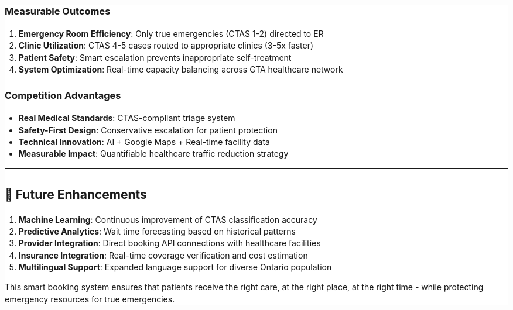 ### Measurable Outcomes
1. **Emergency Room Efficiency**: Only true emergencies (CTAS 1-2) directed to ER
2. **Clinic Utilization**: CTAS 4-5 cases routed to appropriate clinics (3-5x faster)
3. **Patient Safety**: Smart escalation prevents inappropriate self-treatment
4. **System Optimization**: Real-time capacity balancing across GTA healthcare network

### Competition Advantages
- **Real Medical Standards**: CTAS-compliant triage system
- **Safety-First Design**: Conservative escalation for patient protection
- **Technical Innovation**: AI + Google Maps + Real-time facility data
- **Measurable Impact**: Quantifiable healthcare traffic reduction strategy

---

## 🚀 Future Enhancements

1. **Machine Learning**: Continuous improvement of CTAS classification accuracy
2. **Predictive Analytics**: Wait time forecasting based on historical patterns
3. **Provider Integration**: Direct booking API connections with healthcare facilities
4. **Insurance Integration**: Real-time coverage verification and cost estimation
5. **Multilingual Support**: Expanded language support for diverse Ontario population

This smart booking system ensures that patients receive the right care, at the right place, at the right time - while protecting emergency resources for true emergencies. 
